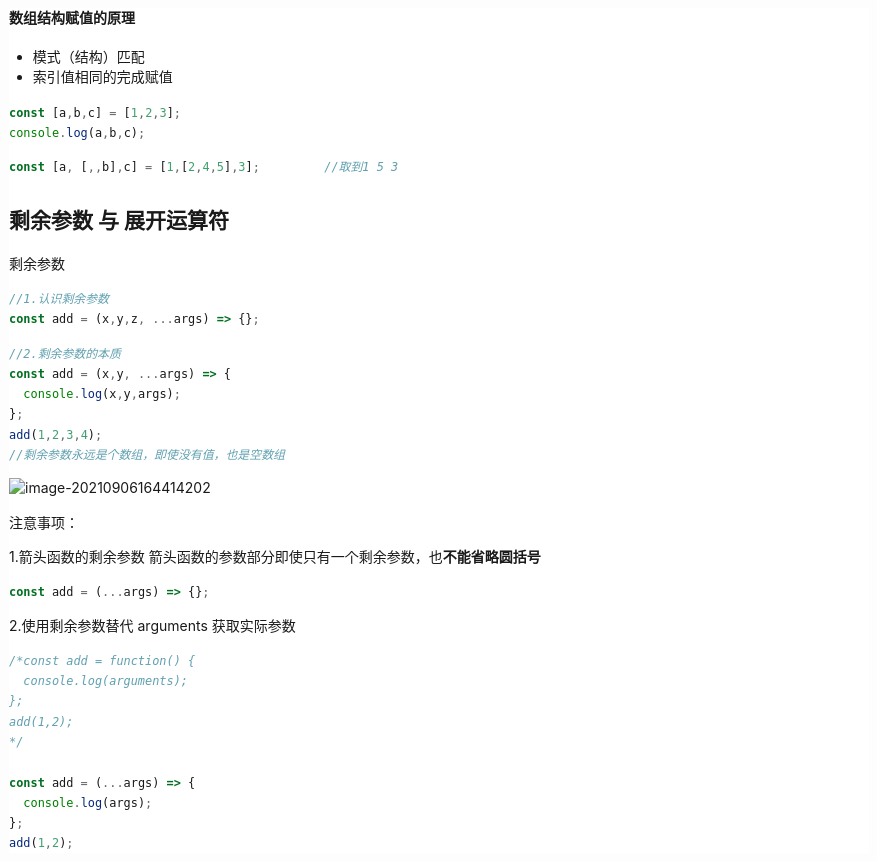 #### 数组结构赋值的原理

- 模式（结构）匹配
- 索引值相同的完成赋值

```javascript
const [a,b,c] = [1,2,3];
console.log(a,b,c);
```

```javascript
const [a, [,,b],c] = [1,[2,4,5],3];			//取到1 5 3
```









## 剩余参数 与 展开运算符

剩余参数

```javascript
//1.认识剩余参数
const add = (x,y,z, ...args) => {};
```

```javascript
//2.剩余参数的本质
const add = (x,y, ...args) => {
  console.log(x,y,args);
};
add(1,2,3,4);
//剩余参数永远是个数组，即使没有值，也是空数组
```

![image-20210906164414202](https://i.loli.net/2021/09/07/tuNiJxyzlqDpFU5.png)

注意事项：

1.箭头函数的剩余参数
箭头函数的参数部分即使只有一个剩余参数，也**不能省略圆括号**

```javascript
const add = (...args) => {};
```

2.使用剩余参数替代 arguments 获取实际参数

```javascript
/*const add = function() {
  console.log(arguments);
};
add(1,2);
*/

const add = (...args) => {
  console.log(args);
};
add(1,2);
```
